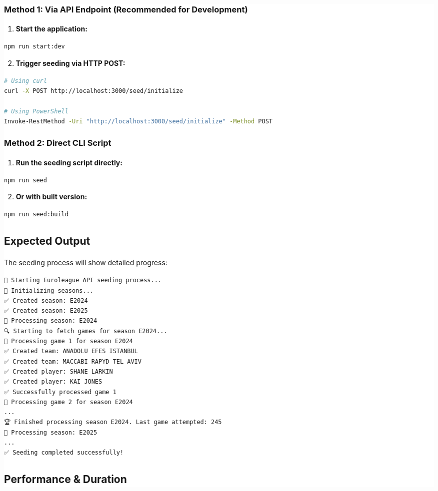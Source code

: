 ### Method 1: Via API Endpoint (Recommended for Development)

1. **Start the application:**
```bash
npm run start:dev
```

2. **Trigger seeding via HTTP POST:**
```bash
# Using curl
curl -X POST http://localhost:3000/seed/initialize

# Using PowerShell
Invoke-RestMethod -Uri "http://localhost:3000/seed/initialize" -Method POST
```

### Method 2: Direct CLI Script

1. **Run the seeding script directly:**
```bash
npm run seed
```

2. **Or with built version:**
```bash
npm run seed:build
```

## Expected Output

The seeding process will show detailed progress:

```
🏀 Starting Euroleague API seeding process...
🔄 Initializing seasons...
✅ Created season: E2024
✅ Created season: E2025
📅 Processing season: E2024
🔍 Starting to fetch games for season E2024...
🏀 Processing game 1 for season E2024
✅ Created team: ANADOLU EFES ISTANBUL
✅ Created team: MACCABI RAPYD TEL AVIV
✅ Created player: SHANE LARKIN
✅ Created player: KAI JONES
✅ Successfully processed game 1
🏀 Processing game 2 for season E2024
...
🏆 Finished processing season E2024. Last game attempted: 245
📅 Processing season: E2025
...
✅ Seeding completed successfully!
```

## Performance & Duration
